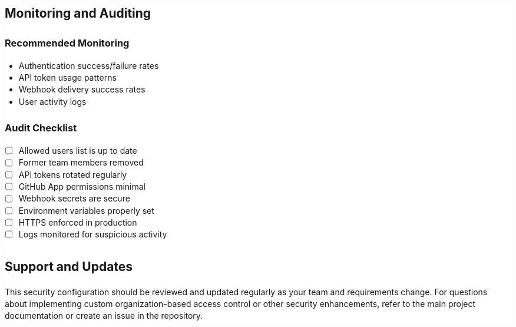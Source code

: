 ## Monitoring and Auditing

### Recommended Monitoring
- Authentication success/failure rates
- API token usage patterns
- Webhook delivery success rates
- User activity logs

### Audit Checklist
- [ ] Allowed users list is up to date
- [ ] Former team members removed
- [ ] API tokens rotated regularly
- [ ] GitHub App permissions minimal
- [ ] Webhook secrets are secure
- [ ] Environment variables properly set
- [ ] HTTPS enforced in production
- [ ] Logs monitored for suspicious activity

## Support and Updates

This security configuration should be reviewed and updated regularly as your team and requirements change. For questions about implementing custom organization-based access control or other security enhancements, refer to the main project documentation or create an issue in the repository.
